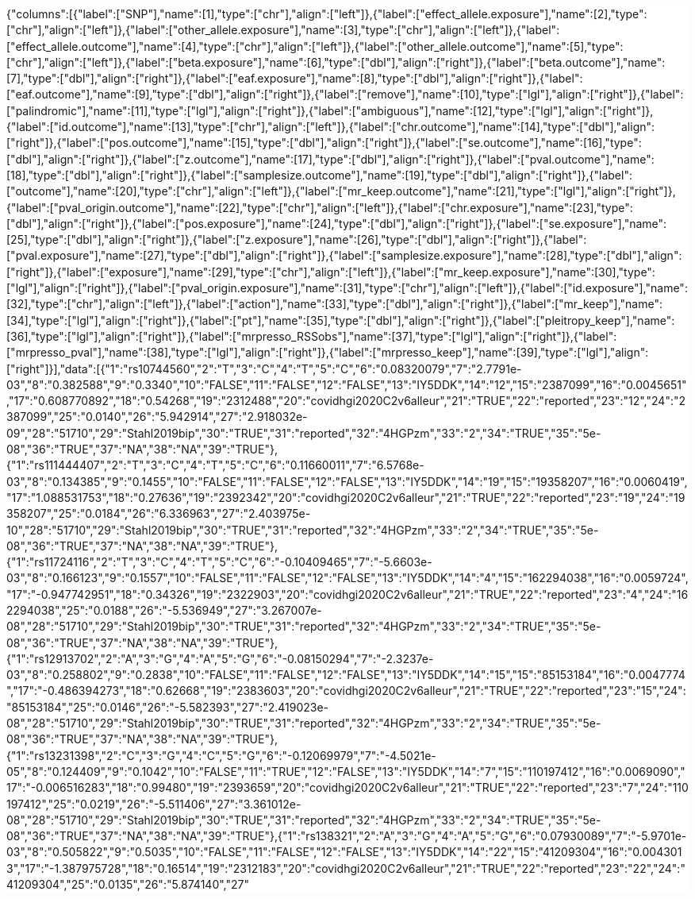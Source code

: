 {"columns":[{"label":["SNP"],"name":[1],"type":["chr"],"align":["left"]},{"label":["effect_allele.exposure"],"name":[2],"type":["chr"],"align":["left"]},{"label":["other_allele.exposure"],"name":[3],"type":["chr"],"align":["left"]},{"label":["effect_allele.outcome"],"name":[4],"type":["chr"],"align":["left"]},{"label":["other_allele.outcome"],"name":[5],"type":["chr"],"align":["left"]},{"label":["beta.exposure"],"name":[6],"type":["dbl"],"align":["right"]},{"label":["beta.outcome"],"name":[7],"type":["dbl"],"align":["right"]},{"label":["eaf.exposure"],"name":[8],"type":["dbl"],"align":["right"]},{"label":["eaf.outcome"],"name":[9],"type":["dbl"],"align":["right"]},{"label":["remove"],"name":[10],"type":["lgl"],"align":["right"]},{"label":["palindromic"],"name":[11],"type":["lgl"],"align":["right"]},{"label":["ambiguous"],"name":[12],"type":["lgl"],"align":["right"]},{"label":["id.outcome"],"name":[13],"type":["chr"],"align":["left"]},{"label":["chr.outcome"],"name":[14],"type":["dbl"],"align":["right"]},{"label":["pos.outcome"],"name":[15],"type":["dbl"],"align":["right"]},{"label":["se.outcome"],"name":[16],"type":["dbl"],"align":["right"]},{"label":["z.outcome"],"name":[17],"type":["dbl"],"align":["right"]},{"label":["pval.outcome"],"name":[18],"type":["dbl"],"align":["right"]},{"label":["samplesize.outcome"],"name":[19],"type":["dbl"],"align":["right"]},{"label":["outcome"],"name":[20],"type":["chr"],"align":["left"]},{"label":["mr_keep.outcome"],"name":[21],"type":["lgl"],"align":["right"]},{"label":["pval_origin.outcome"],"name":[22],"type":["chr"],"align":["left"]},{"label":["chr.exposure"],"name":[23],"type":["dbl"],"align":["right"]},{"label":["pos.exposure"],"name":[24],"type":["dbl"],"align":["right"]},{"label":["se.exposure"],"name":[25],"type":["dbl"],"align":["right"]},{"label":["z.exposure"],"name":[26],"type":["dbl"],"align":["right"]},{"label":["pval.exposure"],"name":[27],"type":["dbl"],"align":["right"]},{"label":["samplesize.exposure"],"name":[28],"type":["dbl"],"align":["right"]},{"label":["exposure"],"name":[29],"type":["chr"],"align":["left"]},{"label":["mr_keep.exposure"],"name":[30],"type":["lgl"],"align":["right"]},{"label":["pval_origin.exposure"],"name":[31],"type":["chr"],"align":["left"]},{"label":["id.exposure"],"name":[32],"type":["chr"],"align":["left"]},{"label":["action"],"name":[33],"type":["dbl"],"align":["right"]},{"label":["mr_keep"],"name":[34],"type":["lgl"],"align":["right"]},{"label":["pt"],"name":[35],"type":["dbl"],"align":["right"]},{"label":["pleitropy_keep"],"name":[36],"type":["lgl"],"align":["right"]},{"label":["mrpresso_RSSobs"],"name":[37],"type":["lgl"],"align":["right"]},{"label":["mrpresso_pval"],"name":[38],"type":["lgl"],"align":["right"]},{"label":["mrpresso_keep"],"name":[39],"type":["lgl"],"align":["right"]}],"data":[{"1":"rs10744560","2":"T","3":"C","4":"T","5":"C","6":"0.08320079","7":"2.7791e-03","8":"0.382588","9":"0.3340","10":"FALSE","11":"FALSE","12":"FALSE","13":"IY5DDK","14":"12","15":"2387099","16":"0.0045651","17":"0.608770892","18":"0.54268","19":"2312488","20":"covidhgi2020C2v6alleur","21":"TRUE","22":"reported","23":"12","24":"2387099","25":"0.0140","26":"5.942914","27":"2.918032e-09","28":"51710","29":"Stahl2019bip","30":"TRUE","31":"reported","32":"4HGPzm","33":"2","34":"TRUE","35":"5e-08","36":"TRUE","37":"NA","38":"NA","39":"TRUE"},{"1":"rs111444407","2":"T","3":"C","4":"T","5":"C","6":"0.11660011","7":"6.5768e-03","8":"0.134385","9":"0.1455","10":"FALSE","11":"FALSE","12":"FALSE","13":"IY5DDK","14":"19","15":"19358207","16":"0.0060419","17":"1.088531753","18":"0.27636","19":"2392342","20":"covidhgi2020C2v6alleur","21":"TRUE","22":"reported","23":"19","24":"19358207","25":"0.0184","26":"6.336963","27":"2.403975e-10","28":"51710","29":"Stahl2019bip","30":"TRUE","31":"reported","32":"4HGPzm","33":"2","34":"TRUE","35":"5e-08","36":"TRUE","37":"NA","38":"NA","39":"TRUE"},{"1":"rs11724116","2":"T","3":"C","4":"T","5":"C","6":"-0.10409465","7":"-5.6603e-03","8":"0.166123","9":"0.1557","10":"FALSE","11":"FALSE","12":"FALSE","13":"IY5DDK","14":"4","15":"162294038","16":"0.0059724","17":"-0.947742951","18":"0.34326","19":"2322903","20":"covidhgi2020C2v6alleur","21":"TRUE","22":"reported","23":"4","24":"162294038","25":"0.0188","26":"-5.536949","27":"3.267007e-08","28":"51710","29":"Stahl2019bip","30":"TRUE","31":"reported","32":"4HGPzm","33":"2","34":"TRUE","35":"5e-08","36":"TRUE","37":"NA","38":"NA","39":"TRUE"},{"1":"rs12913702","2":"A","3":"G","4":"A","5":"G","6":"-0.08150294","7":"-2.3237e-03","8":"0.258802","9":"0.2838","10":"FALSE","11":"FALSE","12":"FALSE","13":"IY5DDK","14":"15","15":"85153184","16":"0.0047774","17":"-0.486394273","18":"0.62668","19":"2383603","20":"covidhgi2020C2v6alleur","21":"TRUE","22":"reported","23":"15","24":"85153184","25":"0.0146","26":"-5.582393","27":"2.419023e-08","28":"51710","29":"Stahl2019bip","30":"TRUE","31":"reported","32":"4HGPzm","33":"2","34":"TRUE","35":"5e-08","36":"TRUE","37":"NA","38":"NA","39":"TRUE"},{"1":"rs13231398","2":"C","3":"G","4":"C","5":"G","6":"-0.12069979","7":"-4.5021e-05","8":"0.124409","9":"0.1042","10":"FALSE","11":"TRUE","12":"FALSE","13":"IY5DDK","14":"7","15":"110197412","16":"0.0069090","17":"-0.006516283","18":"0.99480","19":"2393659","20":"covidhgi2020C2v6alleur","21":"TRUE","22":"reported","23":"7","24":"110197412","25":"0.0219","26":"-5.511406","27":"3.361012e-08","28":"51710","29":"Stahl2019bip","30":"TRUE","31":"reported","32":"4HGPzm","33":"2","34":"TRUE","35":"5e-08","36":"TRUE","37":"NA","38":"NA","39":"TRUE"},{"1":"rs138321","2":"A","3":"G","4":"A","5":"G","6":"0.07930089","7":"-5.9701e-03","8":"0.505822","9":"0.5035","10":"FALSE","11":"FALSE","12":"FALSE","13":"IY5DDK","14":"22","15":"41209304","16":"0.0043013","17":"-1.387975728","18":"0.16514","19":"2312183","20":"covidhgi2020C2v6alleur","21":"TRUE","22":"reported","23":"22","24":"41209304","25":"0.0135","26":"5.874140","27"